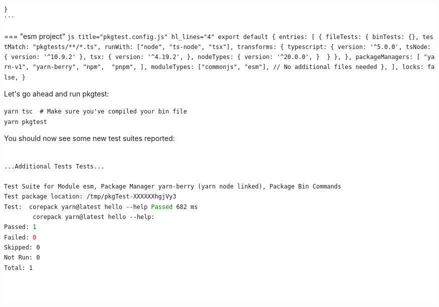     }
    ```
=== "esm project"
    ```js title="pkgtest.config.js" hl_lines="4"
    export default {
        entries: [
            {
                fileTests: {
                    binTests: {},
                    testMatch: "pkgtests/**/*.ts",
                    runWith: ["node", "ts-node", "tsx"],
                    transforms: {
                        typescript: {
                            version: '^5.0.0',
                            tsNode: {
                                version: '^10.9.2'
                            },
                            tsx: {
                                version: '^4.19.2',
                            },
                            nodeTypes: {
                                version: '^20.0.0',
                            } 
                        }
                    },
                },
                packageManagers: [
                    "yarn-v1",
                    "yarn-berry",
                    "npm", 
                    "pnpm",
                ],
                moduleTypes: ["commonjs", "esm"],
                // No additional files needed
            },
        ],
        locks: false,
    }
    ```

Let's go ahead and run pkgtest:

```shell
yarn tsc  # Make sure you've compiled your bin file
yarn pkgtest
```

You should now see some new test suites reported:

<pre>
<code>
...Additional Tests Tests...

Test Suite for Module esm, Package Manager yarn-berry (yarn node linked), Package Bin Commands
Test package location: /tmp/pkgTest-XXXXXXhgjVy3
Test:  corepack yarn@latest hello --help <span style="color:green">Passed</span> 682 ms
        corepack yarn@latest hello --help:
Passed: <span style="color:green">1</span>
Failed: <span style="color:red">0</span>
Skipped: 0
Not Run: 0
Total: 1
